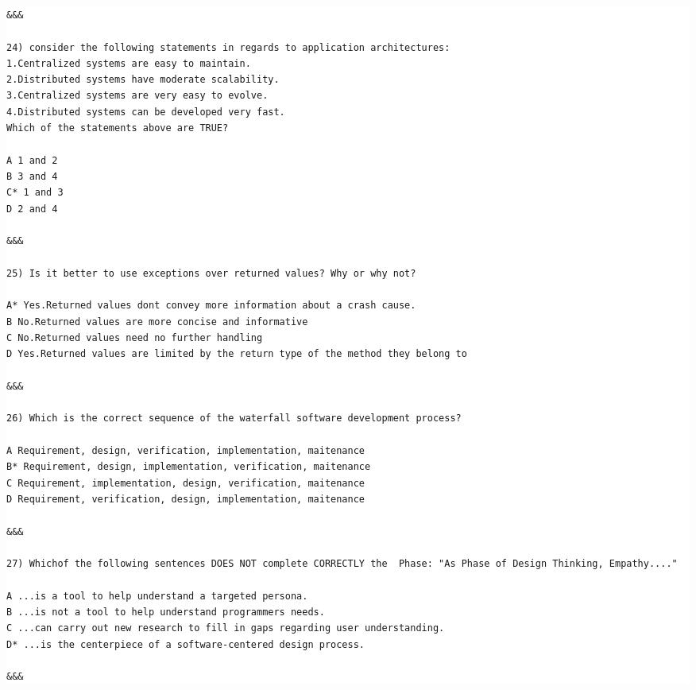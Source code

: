     &&&

    24) consider the following statements in regards to application architectures:
    1.Centralized systems are easy to maintain.
    2.Distributed systems have moderate scalability.
    3.Centralized systems are very easy to evolve.
    4.Distributed systems can be developed very fast.
    Which of the statements above are TRUE?

    A 1 and 2
    B 3 and 4
    C* 1 and 3
    D 2 and 4

    &&&

    25) Is it better to use exceptions over returned values? Why or why not?

    A* Yes.Returned values dont convey more information about a crash cause.
    B No.Returned values are more concise and informative
    C No.Returned values need no further handling
    D Yes.Returned values are limited by the return type of the method they belong to

    &&&

    26) Which is the correct sequence of the waterfall software development process?

    A Requirement, design, verification, implementation, maitenance
    B* Requirement, design, implementation, verification, maitenance
    C Requirement, implementation, design, verification, maitenance
    D Requirement, verification, design, implementation, maitenance

    &&&

    27) Whichof the following sentences DOES NOT complete CORRECTLY the  Phase: "As Phase of Design Thinking, Empathy...."

    A ...is a tool to help understand a targeted persona.
    B ...is not a tool to help understand programmers needs.
    C ...can carry out new research to fill in gaps regarding user understanding.
    D* ...is the centerpiece of a software-centered design process.

    &&&